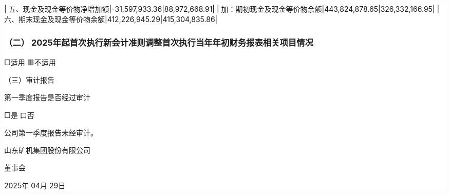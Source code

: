 | 五、现金及现金等价物净增加额|-31,597,933.36|88,972,668.91|
| 加：期初现金及现金等价物余额|443,824,878.65|326,332,166.95|
| 六、期末现金及现金等价物余额|412,226,945.29|415,304,835.86|  

### （二） 2025年起首次执行新会计准则调整首次执行当年年初财务报表相关项目情况  

□适用 🟥不适用  

（三）审计报告  

第一季度报告是否经过审计  

□是 口否  

公司第一季度报告未经审计。  

山东矿机集团股份有限公司  

董事会  

2025年 04月 29日  

